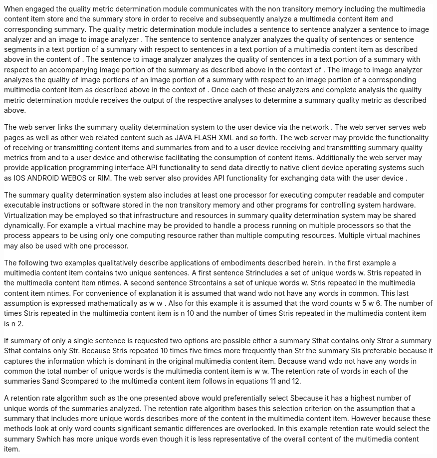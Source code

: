 When engaged the quality metric determination module communicates with the non transitory memory including the multimedia content item store and the summary store in order to receive and subsequently analyze a multimedia content item and corresponding summary. The quality metric determination module includes a sentence to sentence analyzer a sentence to image analyzer and an image to image analyzer . The sentence to sentence analyzer analyzes the quality of sentences or sentence segments in a text portion of a summary with respect to sentences in a text portion of a multimedia content item as described above in the content of . The sentence to image analyzer analyzes the quality of sentences in a text portion of a summary with respect to an accompanying image portion of the summary as described above in the context of . The image to image analyzer analyzes the quality of image portions of an image portion of a summary with respect to an image portion of a corresponding multimedia content item as described above in the context of . Once each of these analyzers and complete analysis the quality metric determination module receives the output of the respective analyses to determine a summary quality metric as described above.

The web server links the summary quality determination system to the user device via the network . The web server serves web pages as well as other web related content such as JAVA FLASH XML and so forth. The web server may provide the functionality of receiving or transmitting content items and summaries from and to a user device receiving and transmitting summary quality metrics from and to a user device and otherwise facilitating the consumption of content items. Additionally the web server may provide application programming interface API functionality to send data directly to native client device operating systems such as IOS ANDROID WEBOS or RIM. The web server also provides API functionality for exchanging data with the user device .

The summary quality determination system also includes at least one processor for executing computer readable and computer executable instructions or software stored in the non transitory memory and other programs for controlling system hardware. Virtualization may be employed so that infrastructure and resources in summary quality determination system may be shared dynamically. For example a virtual machine may be provided to handle a process running on multiple processors so that the process appears to be using only one computing resource rather than multiple computing resources. Multiple virtual machines may also be used with one processor.

The following two examples qualitatively describe applications of embodiments described herein. In the first example a multimedia content item contains two unique sentences. A first sentence Strincludes a set of unique words w. Stris repeated in the multimedia content item ntimes. A second sentence Strcontains a set of unique words w. Stris repeated in the multimedia content item ntimes. For convenience of explanation it is assumed that wand wdo not have any words in common. This last assumption is expressed mathematically as w w . Also for this example it is assumed that the word counts w 5 w 6. The number of times Stris repeated in the multimedia content item is n 10 and the number of times Stris repeated in the multimedia content item is n 2.

If summary of only a single sentence is requested two options are possible either a summary Sthat contains only Stror a summary Sthat contains only Str. Because Stris repeated 10 times five times more frequently than Str the summary Sis preferable because it captures the information which is dominant in the original multimedia content item. Because wand wdo not have any words in common the total number of unique words is the multimedia content item is w w. The retention rate of words in each of the summaries Sand Scompared to the multimedia content item follows in equations 11 and 12.

A retention rate algorithm such as the one presented above would preferentially select Sbecause it has a highest number of unique words of the summaries analyzed. The retention rate algorithm bases this selection criterion on the assumption that a summary that includes more unique words describes more of the content in the multimedia content item. However because these methods look at only word counts significant semantic differences are overlooked. In this example retention rate would select the summary Swhich has more unique words even though it is less representative of the overall content of the multimedia content item.
